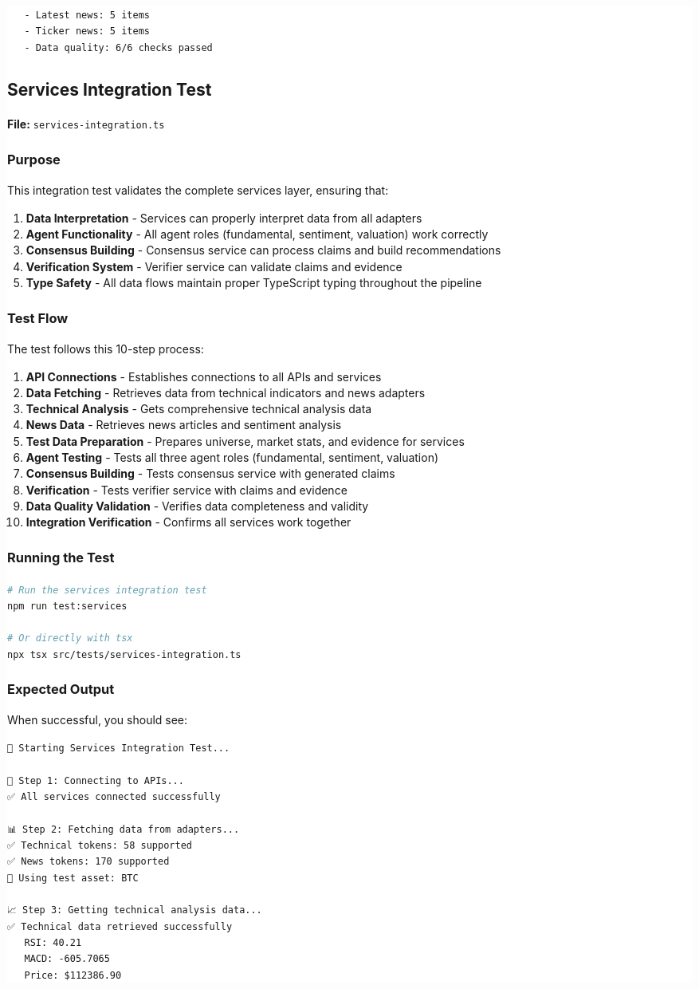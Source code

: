 ```
   - Latest news: 5 items
   - Ticker news: 5 items
   - Data quality: 6/6 checks passed
```

## Services Integration Test

**File:** `services-integration.ts`

### Purpose

This integration test validates the complete services layer, ensuring that:

1. **Data Interpretation** - Services can properly interpret data from all adapters
2. **Agent Functionality** - All agent roles (fundamental, sentiment, valuation) work correctly
3. **Consensus Building** - Consensus service can process claims and build recommendations
4. **Verification System** - Verifier service can validate claims and evidence
5. **Type Safety** - All data flows maintain proper TypeScript typing throughout the pipeline

### Test Flow

The test follows this 10-step process:

1. **API Connections** - Establishes connections to all APIs and services
2. **Data Fetching** - Retrieves data from technical indicators and news adapters
3. **Technical Analysis** - Gets comprehensive technical analysis data
4. **News Data** - Retrieves news articles and sentiment analysis
5. **Test Data Preparation** - Prepares universe, market stats, and evidence for services
6. **Agent Testing** - Tests all three agent roles (fundamental, sentiment, valuation)
7. **Consensus Building** - Tests consensus service with generated claims
8. **Verification** - Tests verifier service with claims and evidence
9. **Data Quality Validation** - Verifies data completeness and validity
10. **Integration Verification** - Confirms all services work together

### Running the Test

```bash
# Run the services integration test
npm run test:services

# Or directly with tsx
npx tsx src/tests/services-integration.ts
```

### Expected Output

When successful, you should see:

```
🚀 Starting Services Integration Test...

🔌 Step 1: Connecting to APIs...
✅ All services connected successfully

📊 Step 2: Fetching data from adapters...
✅ Technical tokens: 58 supported
✅ News tokens: 170 supported
🎯 Using test asset: BTC

📈 Step 3: Getting technical analysis data...
✅ Technical data retrieved successfully
   RSI: 40.21
   MACD: -605.7065
   Price: $112386.90
```